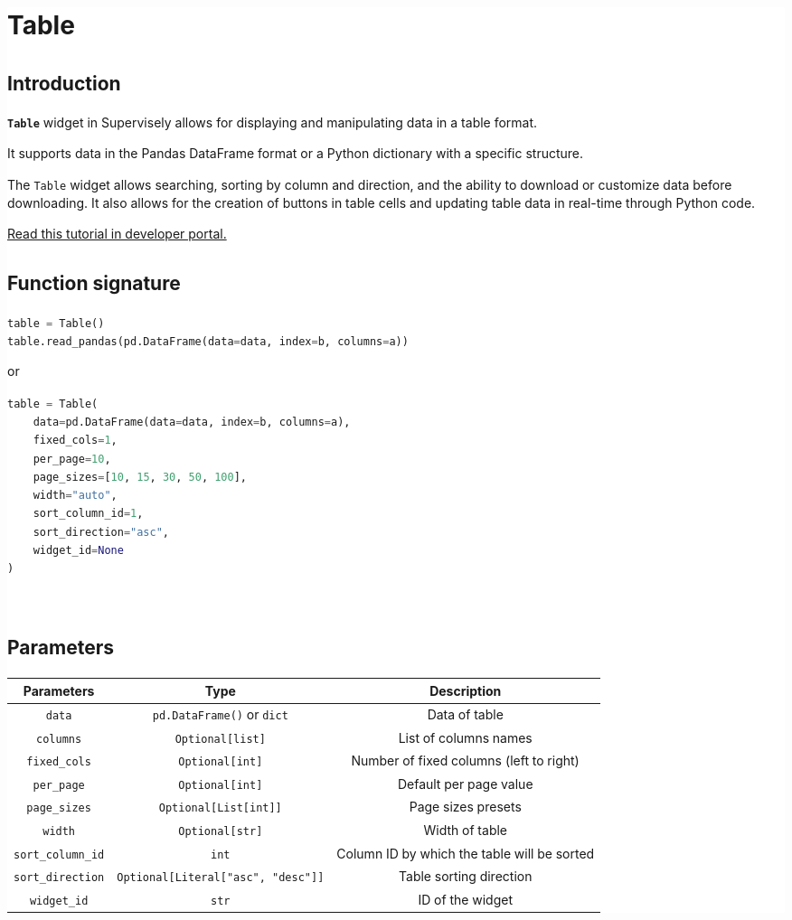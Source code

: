 # Table

## Introduction

**`Table`** widget in Supervisely allows for displaying and manipulating data in a table format.

It supports data in the Pandas DataFrame format or a Python dictionary with a specific structure.

The `Table` widget allows searching, sorting by column and direction, and the ability to download or customize data before downloading. It also allows for the creation of buttons in table cells and updating table data in real-time through Python code.

[Read this tutorial in developer portal.](https://developer.supervise.ly/app-development/apps-with-gui/table)

## Function signature

```python
table = Table()
table.read_pandas(pd.DataFrame(data=data, index=b, columns=a))
```

or

```python
table = Table(
    data=pd.DataFrame(data=data, index=b, columns=a),
    fixed_cols=1,
    per_page=10,
    page_sizes=[10, 15, 30, 50, 100],
    width="auto",
    sort_column_id=1,
    sort_direction="asc",
    widget_id=None
)
```

<figure><img src="https://user-images.githubusercontent.com/79905215/218051109-136fdb07-eccf-420f-ae9d-67dd7f195f21.png" alt=""><figcaption></figcaption></figure>

## Parameters

|    Parameters    |                Type                |                 Description                 |
| :--------------: | :--------------------------------: | :-----------------------------------------: |
|      `data`      |     `pd.DataFrame()` or `dict`     |                Data of table                |
|     `columns`    |          `Optional[list]`          |            List of columns names            |
|   `fixed_cols`   |           `Optional[int]`          |   Number of fixed columns (left to right)   |
|    `per_page`    |           `Optional[int]`          |            Default per page value           |
|   `page_sizes`   |        `Optional[List[int]]`       |              Page sizes presets             |
|      `width`     |           `Optional[str]`          |                Width of table               |
| `sort_column_id` |                `int`               | Column ID by which the table will be sorted |
| `sort_direction` | `Optional[Literal["asc", "desc"]]` |           Table sorting direction           |
|    `widget_id`   |                `str`               |               ID of the widget              |

